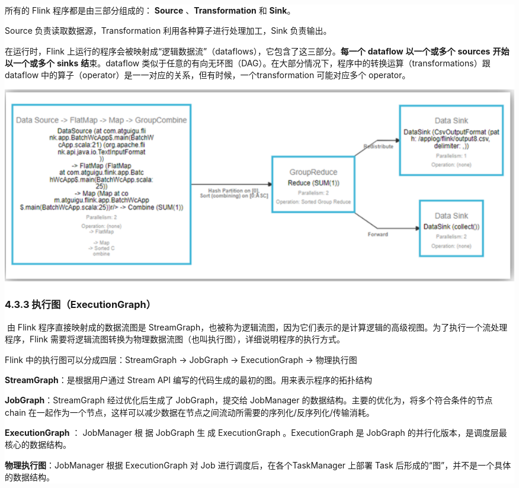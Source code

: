 所有的 Flink 程序都是由三部分组成的： **Source** 、**Transformation** 和 **Sink**。

Source 负责读取数据源，Transformation 利用各种算子进行处理加工，Sink 负责输出。

在运行时，Flink 上运行的程序会被映射成“逻辑数据流”（dataflows），它包含了这三部分。**每一个** **dataflow** **以一个或多个** **sources** **开始以一个或多个** **sinks** **结**束。dataflow 类似于任意的有向无环图（DAG）。在大部分情况下，程序中的转换运算（transformations）跟 dataflow 中的算子（operator）是一一对应的关系，但有时候，一个transformation 可能对应多个 operator。

![image-20210119184430030](./images/34.png)

### 4.3.3 执行图（ExecutionGraph）

​	由 Flink 程序直接映射成的数据流图是 StreamGraph，也被称为逻辑流图，因为它们表示的是计算逻辑的高级视图。为了执行一个流处理程序，Flink 需要将逻辑流图转换为物理数据流图（也叫执行图），详细说明程序的执行方式。

Flink 中的执行图可以分成四层：StreamGraph -> JobGraph -> ExecutionGraph -> 物理执行图

**StreamGraph**：是根据用户通过 Stream API 编写的代码生成的最初的图。用来表示程序的拓扑结构

**JobGraph**：StreamGraph 经过优化后生成了 JobGraph，提交给 JobManager 的数据结构。主要的优化为，将多个符合条件的节点 chain 在一起作为一个节点，这样可以减少数据在节点之间流动所需要的序列化/反序列化/传输消耗。

**ExecutionGraph** ： JobManager 根 据 JobGraph 生 成 ExecutionGraph 。ExecutionGraph 是 JobGraph 的并行化版本，是调度层最核心的数据结构。

**物理执行图**：JobManager 根据 ExecutionGraph 对 Job 进行调度后，在各个TaskManager 上部署 Task 后形成的“图”，并不是一个具体的数据结构。
